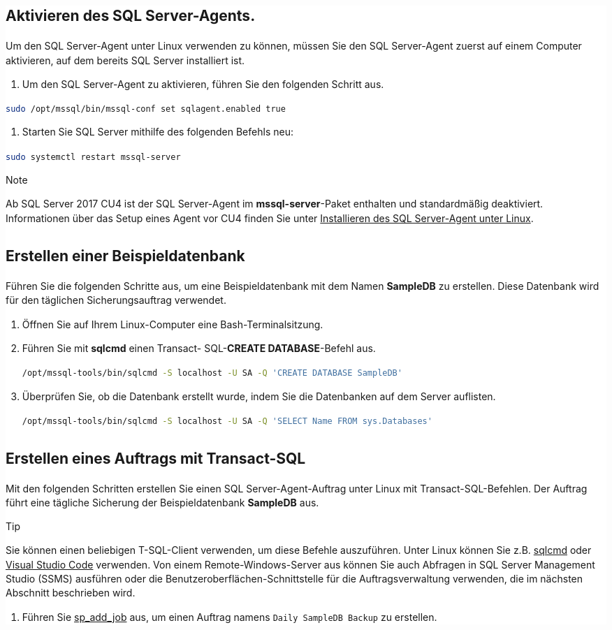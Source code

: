 ## <a name="enable-sql-server-agent"></a>Aktivieren des SQL Server-Agents.

Um den SQL Server-Agent unter Linux verwenden zu können, müssen Sie den SQL Server-Agent zuerst auf einem Computer aktivieren, auf dem bereits SQL Server installiert ist.

1. Um den SQL Server-Agent zu aktivieren, führen Sie den folgenden Schritt aus.
  ```bash
  sudo /opt/mssql/bin/mssql-conf set sqlagent.enabled true 
  ```

1. Starten Sie SQL Server mithilfe des folgenden Befehls neu:
  ```bash
  sudo systemctl restart mssql-server
  ```

> [!NOTE]
> Ab SQL Server 2017 CU4 ist der SQL Server-Agent im **mssql-server**-Paket enthalten und standardmäßig deaktiviert. Informationen über das Setup eines Agent vor CU4 finden Sie unter [Installieren des SQL Server-Agent unter Linux](sql-server-linux-setup-sql-agent.md).

## <a name="create-a-sample-database"></a>Erstellen einer Beispieldatenbank

Führen Sie die folgenden Schritte aus, um eine Beispieldatenbank mit dem Namen **SampleDB** zu erstellen. Diese Datenbank wird für den täglichen Sicherungsauftrag verwendet.

1. Öffnen Sie auf Ihrem Linux-Computer eine Bash-Terminalsitzung.

1. Führen Sie mit **sqlcmd** einen Transact- SQL-**CREATE DATABASE**-Befehl aus.

   ```bash
   /opt/mssql-tools/bin/sqlcmd -S localhost -U SA -Q 'CREATE DATABASE SampleDB'
   ```

1. Überprüfen Sie, ob die Datenbank erstellt wurde, indem Sie die Datenbanken auf dem Server auflisten.

   ```bash
   /opt/mssql-tools/bin/sqlcmd -S localhost -U SA -Q 'SELECT Name FROM sys.Databases'
   ```

## <a name="create-a-job-with-transact-sql"></a>Erstellen eines Auftrags mit Transact-SQL

Mit den folgenden Schritten erstellen Sie einen SQL Server-Agent-Auftrag unter Linux mit Transact-SQL-Befehlen. Der Auftrag führt eine tägliche Sicherung der Beispieldatenbank **SampleDB** aus.

> [!TIP]
> Sie können einen beliebigen T-SQL-Client verwenden, um diese Befehle auszuführen. Unter Linux können Sie z.B. [sqlcmd](sql-server-linux-setup-tools.md) oder [Visual Studio Code](../tools/visual-studio-code/sql-server-develop-use-vscode.md) verwenden. Von einem Remote-Windows-Server aus können Sie auch Abfragen in SQL Server Management Studio (SSMS) ausführen oder die Benutzeroberflächen-Schnittstelle für die Auftragsverwaltung verwenden, die im nächsten Abschnitt beschrieben wird.

1. Führen Sie [sp_add_job](../relational-databases/system-stored-procedures/sp-add-job-transact-sql.md) aus, um einen Auftrag namens `Daily SampleDB Backup` zu erstellen.
